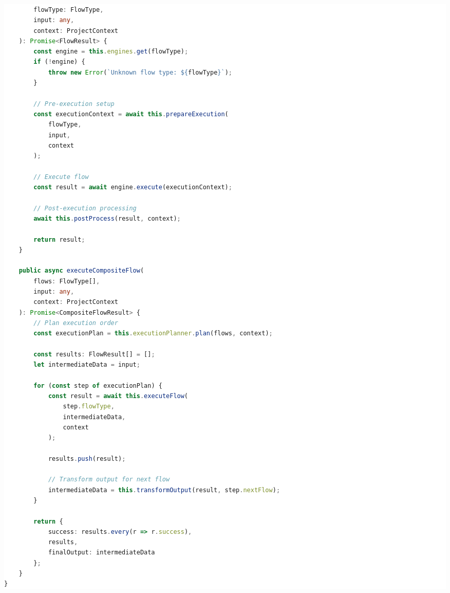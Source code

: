 ```typescript
        flowType: FlowType, 
        input: any, 
        context: ProjectContext
    ): Promise<FlowResult> {
        const engine = this.engines.get(flowType);
        if (!engine) {
            throw new Error(`Unknown flow type: ${flowType}`);
        }

        // Pre-execution setup
        const executionContext = await this.prepareExecution(
            flowType, 
            input, 
            context
        );

        // Execute flow
        const result = await engine.execute(executionContext);

        // Post-execution processing
        await this.postProcess(result, context);

        return result;
    }

    public async executeCompositeFlow(
        flows: FlowType[], 
        input: any, 
        context: ProjectContext
    ): Promise<CompositeFlowResult> {
        // Plan execution order
        const executionPlan = this.executionPlanner.plan(flows, context);
        
        const results: FlowResult[] = [];
        let intermediateData = input;

        for (const step of executionPlan) {
            const result = await this.executeFlow(
                step.flowType, 
                intermediateData, 
                context
            );
            
            results.push(result);
            
            // Transform output for next flow
            intermediateData = this.transformOutput(result, step.nextFlow);
        }

        return {
            success: results.every(r => r.success),
            results,
            finalOutput: intermediateData
        };
    }
}
```
